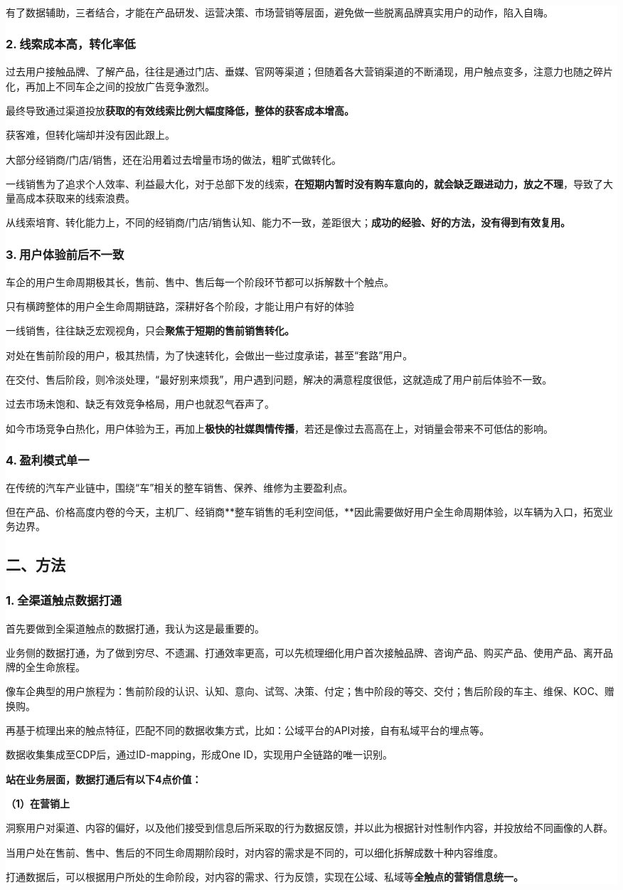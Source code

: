 有了数据辅助，三者结合，才能在产品研发、运营决策、市场营销等层面，避免做一些脱离品牌真实用户的动作，陷入自嗨。

### 2\. 线索成本高，转化率低

过去用户接触品牌、了解产品，往往是通过门店、垂媒、官网等渠道；但随着各大营销渠道的不断涌现，用户触点变多，注意力也随之碎片化，再加上不同车企之间的投放广告竞争激烈。

最终导致通过渠道投放**获取的有效线索比例大幅度降低，整体的获客成本增高。**

获客难，但转化端却并没有因此跟上。

大部分经销商/门店/销售，还在沿用着过去增量市场的做法，粗旷式做转化。

一线销售为了追求个人效率、利益最大化，对于总部下发的线索，**在短期内暂时没有购车意向的，就会缺乏跟进动力，放之不理**，导致了大量高成本获取来的线索浪费。

从线索培育、转化能力上，不同的经销商/门店/销售认知、能力不一致，差距很大；**成功的经验、好的方法，没有得到有效复用。**

### 3\. 用户体验前后不一致

车企的用户生命周期极其长，售前、售中、售后每一个阶段环节都可以拆解数十个触点。

只有横跨整体的用户全生命周期链路，深耕好各个阶段，才能让用户有好的体验

一线销售，往往缺乏宏观视角，只会**聚焦于短期的售前销售转化。**

对处在售前阶段的用户，极其热情，为了快速转化，会做出一些过度承诺，甚至“套路”用户。

在交付、售后阶段，则冷淡处理，“最好别来烦我”，用户遇到问题，解决的满意程度很低，这就造成了用户前后体验不一致。

过去市场未饱和、缺乏有效竞争格局，用户也就忍气吞声了。

如今市场竞争白热化，用户体验为王，再加上**极快的社媒舆情传播**，若还是像过去高高在上，对销量会带来不可低估的影响。

### 4\. 盈利模式单一

在传统的汽车产业链中，围绕“车”相关的整车销售、保养、维修为主要盈利点。

但在产品、价格高度内卷的今天，主机厂、经销商**整车销售的毛利空间低，**因此需要做好用户全生命周期体验，以车辆为入口，拓宽业务边界。

## 二、方法

### 1\. 全渠道触点数据打通

首先要做到全渠道触点的数据打通，我认为这是最重要的。

业务侧的数据打通，为了做到穷尽、不遗漏、打通效率更高，可以先梳理细化用户首次接触品牌、咨询产品、购买产品、使用产品、离开品牌的全生命旅程。

像车企典型的用户旅程为：售前阶段的认识、认知、意向、试驾、决策、付定；售中阶段的等交、交付；售后阶段的车主、维保、KOC、赠换购。

再基于梳理出来的触点特征，匹配不同的数据收集方式，比如：公域平台的API对接，自有私域平台的埋点等。

数据收集集成至CDP后，通过ID-mapping，形成One ID，实现用户全链路的唯一识别。

**站在业务层面，数据打通后有以下4点价值：**

**（1）在营销上‍**

洞察用户对渠道、内容的偏好，以及他们接受到信息后所采取的行为数据反馈，并以此为根据针对性制作内容，并投放给不同画像的人群。

当用户处在售前、售中、售后的不同生命周期阶段时，对内容的需求是不同的，可以细化拆解成数十种内容维度。

打通数据后，可以根据用户所处的生命阶段，对内容的需求、行为反馈，实现在公域、私域等**全触点的营销信息统一。**
